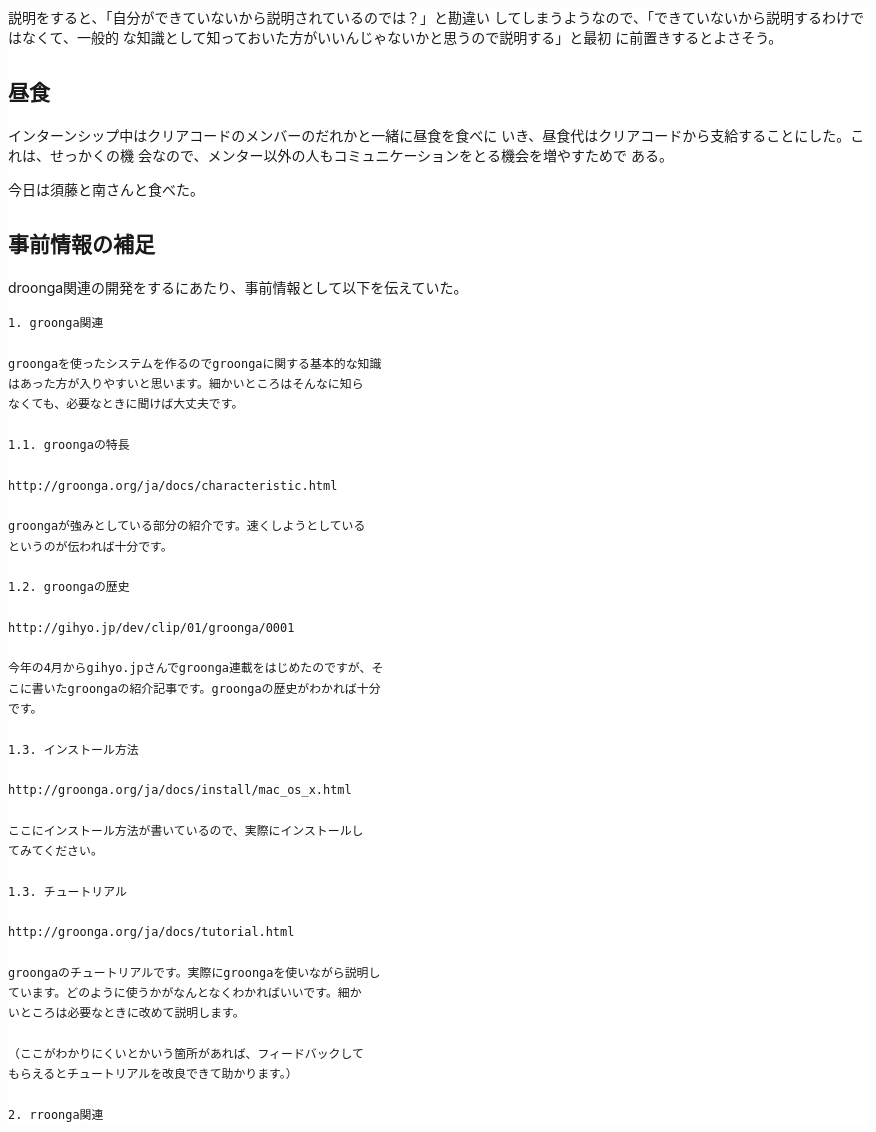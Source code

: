 説明をすると、「自分ができていないから説明されているのでは？」と勘違い
してしまうようなので、「できていないから説明するわけではなくて、一般的
な知識として知っておいた方がいいんじゃないかと思うので説明する」と最初
に前置きするとよさそう。

## 昼食

インターンシップ中はクリアコードのメンバーのだれかと一緒に昼食を食べに
いき、昼食代はクリアコードから支給することにした。これは、せっかくの機
会なので、メンター以外の人もコミュニケーションをとる機会を増やすためで
ある。

今日は須藤と南さんと食べた。

## 事前情報の補足

droonga関連の開発をするにあたり、事前情報として以下を伝えていた。

    1. groonga関連

    groongaを使ったシステムを作るのでgroongaに関する基本的な知識
    はあった方が入りやすいと思います。細かいところはそんなに知ら
    なくても、必要なときに聞けば大丈夫です。

    1.1. groongaの特長

    http://groonga.org/ja/docs/characteristic.html

    groongaが強みとしている部分の紹介です。速くしようとしている
    というのが伝われば十分です。

    1.2. groongaの歴史

    http://gihyo.jp/dev/clip/01/groonga/0001

    今年の4月からgihyo.jpさんでgroonga連載をはじめたのですが、そ
    こに書いたgroongaの紹介記事です。groongaの歴史がわかれば十分
    です。

    1.3. インストール方法

    http://groonga.org/ja/docs/install/mac_os_x.html

    ここにインストール方法が書いているので、実際にインストールし
    てみてください。

    1.3. チュートリアル

    http://groonga.org/ja/docs/tutorial.html

    groongaのチュートリアルです。実際にgroongaを使いながら説明し
    ています。どのように使うかがなんとなくわかればいいです。細か
    いところは必要なときに改めて説明します。

    （ここがわかりにくいとかいう箇所があれば、フィードバックして
    もらえるとチュートリアルを改良できて助かります。）

    2. rroonga関連
